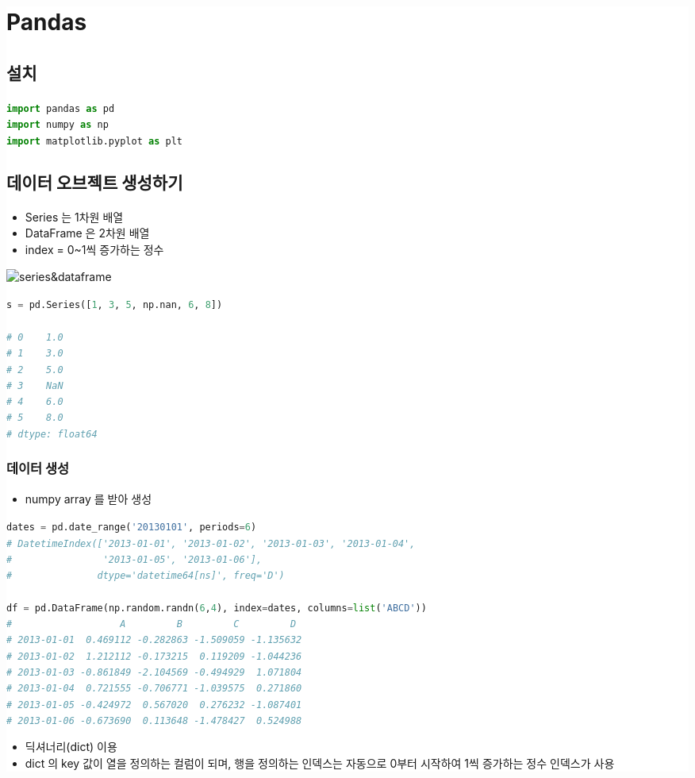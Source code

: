 # Pandas

## 설치

```python
import pandas as pd
import numpy as np
import matplotlib.pyplot as plt
```

## 데이터 오브젝트 생성하기

- Series 는 1차원 배열
- DataFrame 은 2차원 배열
- index = 0~1씩 증가하는 정수 

![series&dataframe](./images/ig0.png)

```python
s = pd.Series([1, 3, 5, np.nan, 6, 8])

# 0    1.0
# 1    3.0
# 2    5.0
# 3    NaN
# 4    6.0
# 5    8.0
# dtype: float64
```

### 데이터 생성

- numpy array 를 받아 생성

```python
dates = pd.date_range('20130101', periods=6)
# DatetimeIndex(['2013-01-01', '2013-01-02', '2013-01-03', '2013-01-04',
#                '2013-01-05', '2013-01-06'],
#               dtype='datetime64[ns]', freq='D')

df = pd.DataFrame(np.random.randn(6,4), index=dates, columns=list('ABCD'))
#                   A         B         C         D
# 2013-01-01  0.469112 -0.282863 -1.509059 -1.135632
# 2013-01-02  1.212112 -0.173215  0.119209 -1.044236
# 2013-01-03 -0.861849 -2.104569 -0.494929  1.071804
# 2013-01-04  0.721555 -0.706771 -1.039575  0.271860
# 2013-01-05 -0.424972  0.567020  0.276232 -1.087401
# 2013-01-06 -0.673690  0.113648 -1.478427  0.524988
```

- 딕셔너리(dict) 이용
- dict 의 key 값이 열을 정의하는 컬럼이 되며, 행을 정의하는 인덱스는 자동으로 0부터 시작하여 1씩 증가하는 정수 인덱스가 사용
